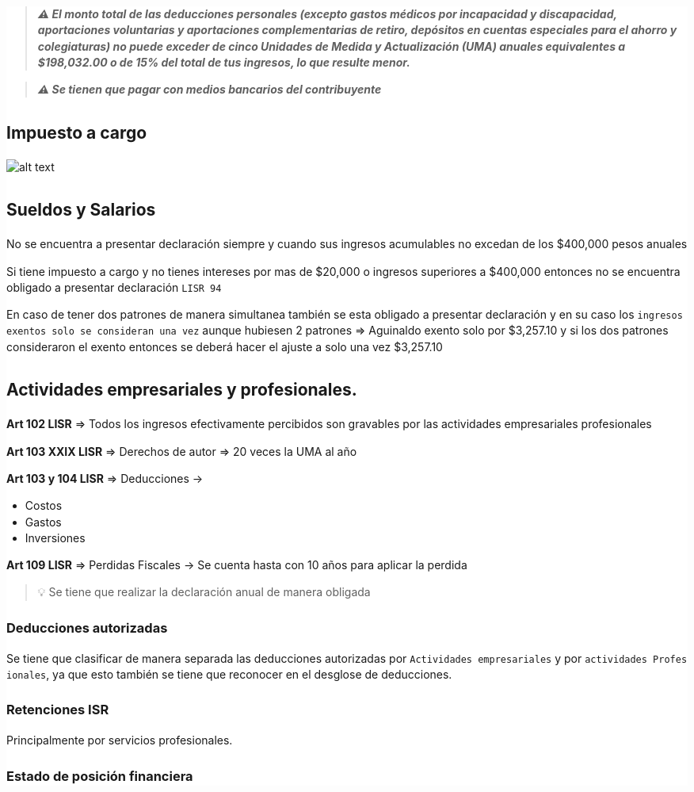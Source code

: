 > ***⚠️ El monto total de las deducciones personales (excepto gastos médicos por incapacidad y discapacidad, aportaciones voluntarias y aportaciones complementarias de retiro, depósitos en cuentas especiales para el ahorro y colegiaturas) no puede exceder de cinco Unidades de Medida y Actualización (UMA) anuales equivalentes a $198,032.00 o de 15% del total de tus ingresos, lo que resulte menor.***

> ***⚠️ Se tienen que pagar con medios bancarios del contribuyente***


## Impuesto a cargo

![alt text](./img/parcialidades.png)


## Sueldos y Salarios

No se encuentra a presentar declaración siempre y cuando sus ingresos acumulables no excedan de los $400,000 pesos anuales

Si tiene impuesto a cargo y no tienes intereses por mas de $20,000 o ingresos superiores a $400,000 entonces no se encuentra obligado a presentar declaración `LISR 94`

En caso de tener dos patrones de manera simultanea también se esta obligado a presentar declaración y en su caso los `ingresos exentos solo se consideran una vez` aunque hubiesen 2 patrones => Aguinaldo exento solo por $3,257.10 y si los dos patrones consideraron el exento entonces se deberá hacer el ajuste a solo una vez $3,257.10


## Actividades empresariales y profesionales. 

**Art 102 LISR** => Todos los ingresos efectivamente percibidos son gravables por las actividades empresariales profesionales

**Art 103 XXIX LISR** => Derechos de autor => 20 veces la UMA al año

**Art 103 y 104 LISR** => Deducciones -> 
  - Costos
  - Gastos
  - Inversiones

**Art 109 LISR** => Perdidas Fiscales -> Se cuenta hasta con 10 años para aplicar la perdida

>💡 Se tiene que realizar la declaración anual de manera obligada

### Deducciones autorizadas

Se tiene que clasificar de manera separada las deducciones autorizadas por `Actividades empresariales` y por `actividades Profesionales`, ya que esto también se tiene que reconocer en el desglose de deducciones.

### Retenciones ISR

Principalmente por servicios profesionales.

### Estado de posición financiera
